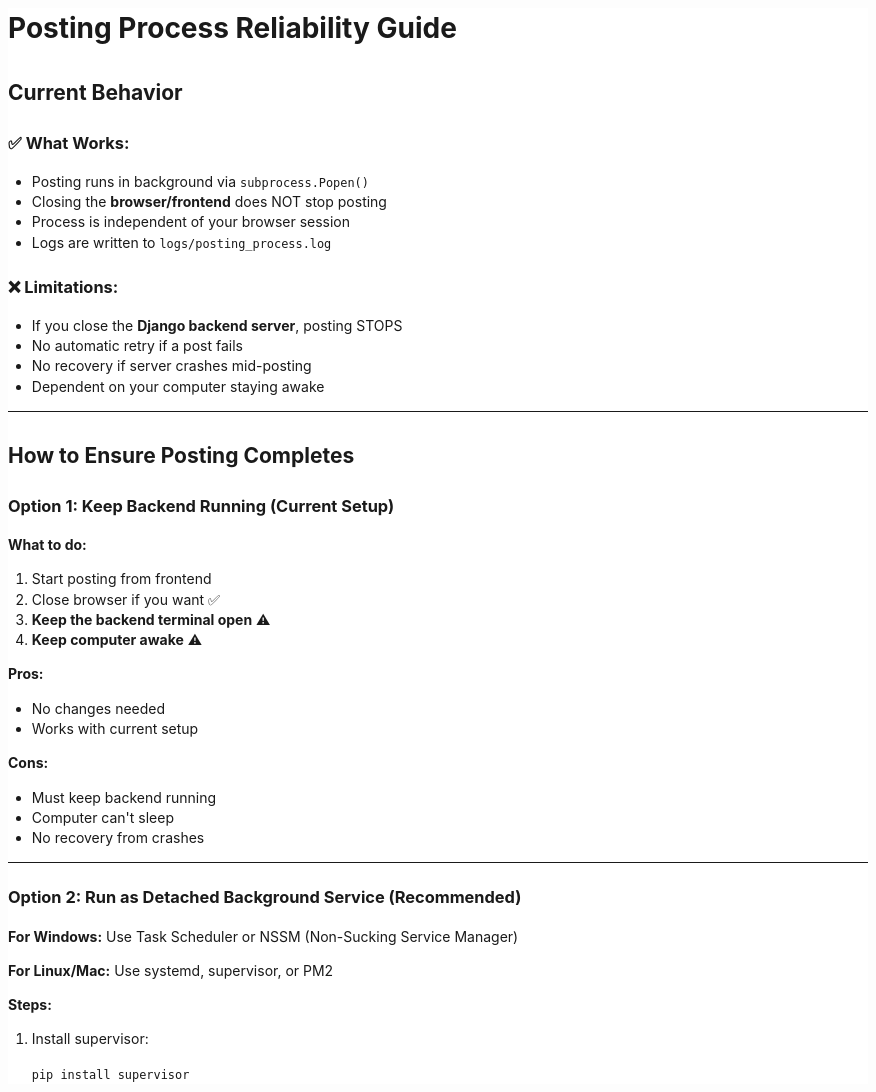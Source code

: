 # Posting Process Reliability Guide

## Current Behavior

### ✅ What Works:
- Posting runs in background via `subprocess.Popen()`
- Closing the **browser/frontend** does NOT stop posting
- Process is independent of your browser session
- Logs are written to `logs/posting_process.log`

### ❌ Limitations:
- If you close the **Django backend server**, posting STOPS
- No automatic retry if a post fails
- No recovery if server crashes mid-posting
- Dependent on your computer staying awake

---

## How to Ensure Posting Completes

### Option 1: Keep Backend Running (Current Setup)
**What to do:**
1. Start posting from frontend
2. Close browser if you want ✅
3. **Keep the backend terminal open** ⚠️
4. **Keep computer awake** ⚠️

**Pros:**
- No changes needed
- Works with current setup

**Cons:**
- Must keep backend running
- Computer can't sleep
- No recovery from crashes

---

### Option 2: Run as Detached Background Service (Recommended)

**For Windows:**
Use Task Scheduler or NSSM (Non-Sucking Service Manager)

**For Linux/Mac:**
Use systemd, supervisor, or PM2

**Steps:**
1. Install supervisor:
   ```bash
   pip install supervisor
   ```
